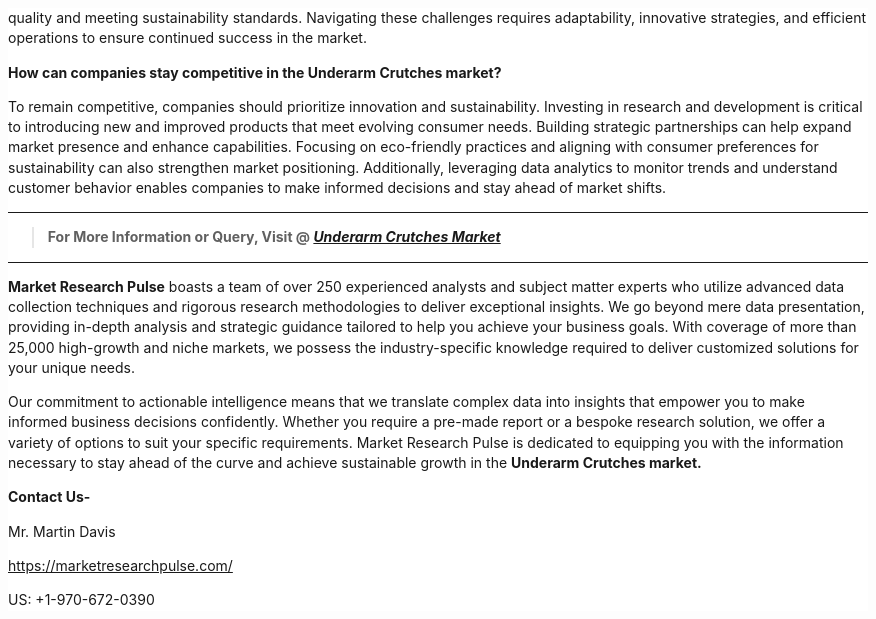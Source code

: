 quality and meeting sustainability standards. Navigating these challenges requires adaptability, innovative strategies, and efficient operations to ensure continued success in the market.</p><p><strong>How can companies stay competitive in the Underarm Crutches market?</strong></p><p>To remain competitive, companies should prioritize innovation and sustainability. Investing in research and development is critical to introducing new and improved products that meet evolving consumer needs. Building strategic partnerships can help expand market presence and enhance capabilities. Focusing on eco-friendly practices and aligning with consumer preferences for sustainability can also strengthen market positioning. Additionally, leveraging data analytics to monitor trends and understand customer behavior enables companies to make informed decisions and stay ahead of market shifts.</p><hr /><blockquote><p><strong>For More Information or Query, Visit @&nbsp;<em><a href="https://marketresearchpulse.com/report/79536/underarm-crutches-market?utm_source=Linkedin&utm_medium=0116">Underarm Crutches Market</a></em></strong></p></blockquote><hr /><p><strong>Market Research Pulse</strong> boasts a team of over 250 experienced analysts and subject matter experts who utilize advanced data collection techniques and rigorous research methodologies to deliver exceptional insights. We go beyond mere data presentation, providing in-depth analysis and strategic guidance tailored to help you achieve your business goals. With coverage of more than 25,000 high-growth and niche markets, we possess the industry-specific knowledge required to deliver customized solutions for your unique needs.</p><p>Our commitment to actionable intelligence means that we translate complex data into insights that empower you to make informed business decisions confidently. Whether you require a pre-made report or a bespoke research solution, we offer a variety of options to suit your specific requirements. Market Research Pulse is dedicated to equipping you with the information necessary to stay ahead of the curve and achieve sustainable growth in the <strong>Underarm Crutches market.</strong></p><p><strong>Contact Us-</strong></p><p>Mr. Martin Davis</p><p>https://marketresearchpulse.com/</p><p>US: +1-970-672-0390</p>
